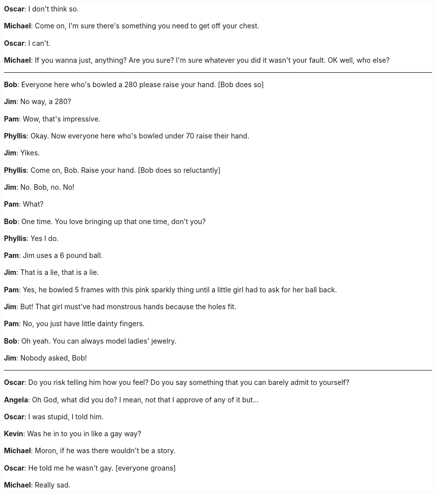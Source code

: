 **Oscar**: I don't think so.  
  
**Michael**: Come on, I'm sure there's something you need to get off your chest.  
  
**Oscar**: I can't.  
  
**Michael**: If you wanna just, anything? Are you sure? I'm sure whatever you did it wasn't your fault. OK well, who else?  

* * *

**Bob**: Everyone here who's bowled a 280 please raise your hand. \[Bob does so\]  
  
**Jim**: No way, a 280?  
  
**Pam**: Wow, that's impressive.  
  
**Phyllis**: Okay. Now everyone here who's bowled under 70 raise their hand.  
  
**Jim**: Yikes.  
  
**Phyllis**: Come on, Bob. Raise your hand. \[Bob does so reluctantly\]  
  
**Jim**: No. Bob, no. No!  
  
**Pam**: What?  
  
**Bob**: One time. You love bringing up that one time, don't you?  
  
**Phyllis**: Yes I do.  
  
**Pam**: Jim uses a 6 pound ball.  
  
**Jim**: That is a lie, that is a lie.  
  
**Pam**: Yes, he bowled 5 frames with this pink sparkly thing until a little girl had to ask for her ball back.  
  
**Jim**: But! That girl must've had monstrous hands because the holes fit.  
  
**Pam**: No, you just have little dainty fingers.  
  
**Bob**: Oh yeah. You can always model ladies' jewelry.  
  
**Jim**: Nobody asked, Bob!  

 

* * *

**Oscar**: Do you risk telling him how you feel? Do you say something that you can barely admit to yourself?  
  
**Angela**: Oh God, what did you do? I mean, not that I approve of any of it but...  
  
**Oscar**: I was stupid, I told him.  
  
**Kevin**: Was he in to you in like a gay way?  
  
**Michael**: Moron, if he was there wouldn't be a story.  
  
**Oscar**: He told me he wasn't gay. \[everyone groans\]  
  
**Michael**: Really sad.  
  